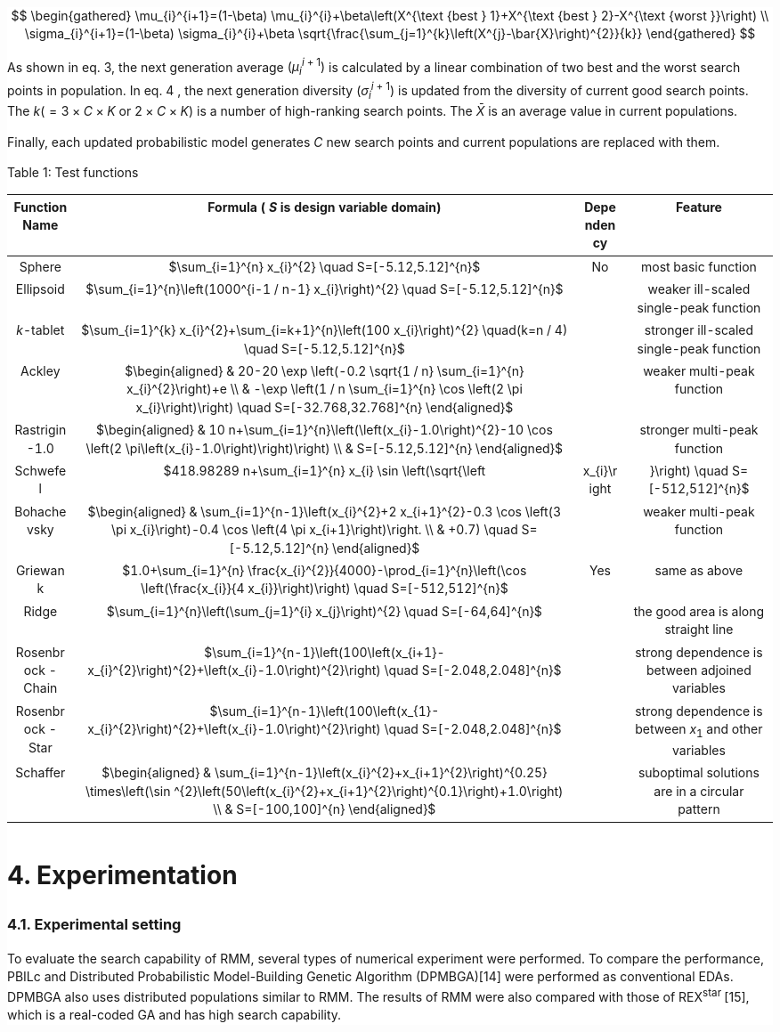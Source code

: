 $$
\begin{gathered}
\mu_{i}^{i+1}=(1-\beta) \mu_{i}^{i}+\beta\left(X^{\text {best } 1}+X^{\text {best } 2}-X^{\text {worst }}\right) \\
\sigma_{i}^{i+1}=(1-\beta) \sigma_{i}^{i}+\beta \sqrt{\frac{\sum_{j=1}^{k}\left(X^{j}-\bar{X}\right)^{2}}{k}}
\end{gathered}
$$

As shown in eq. 3, the next generation average $\left(\mu_{i}^{i+1}\right)$ is calculated by a linear combination of two best and the worst search points in population. In eq. 4 , the next generation diversity $\left(\sigma_{i}^{i+1}\right)$ is updated from the diversity of current good search points. The $k(=3 \times C \times K$ or $2 \times C \times K)$ is a number of high-ranking search points. The $\bar{X}$ is an average value in current populations.

Finally, each updated probabilistic model generates $C$ new search points and current populations are replaced with them.

Table 1: Test functions

| Function <br> Name | Formula ( $S$ is design variable domain) | Dependency | Feature |
| :--: | :--: | :--: | :--: |
| Sphere | $\sum_{i=1}^{n} x_{i}^{2} \quad S=[-5.12,5.12]^{n}$ | No | most basic function |
| Ellipsoid | $\sum_{i=1}^{n}\left(1000^{i-1 / n-1} x_{i}\right)^{2} \quad S=[-5.12,5.12]^{n}$ |  | weaker ill-scaled single-peak function |
| $k$-tablet | $\sum_{i=1}^{k} x_{i}^{2}+\sum_{i=k+1}^{n}\left(100 x_{i}\right)^{2} \quad(k=n / 4) \quad S=[-5.12,5.12]^{n}$ |  | stronger ill-scaled single-peak function |
| Ackley | $\begin{aligned} & 20-20 \exp \left(-0.2 \sqrt{1 / n} \sum_{i=1}^{n} x_{i}^{2}\right)+e \\ & -\exp \left(1 / n \sum_{i=1}^{n} \cos \left(2 \pi x_{i}\right)\right) \quad S=[-32.768,32.768]^{n} \end{aligned}$ |  | weaker multi-peak function |
| Rastrigin-1.0 | $\begin{aligned} & 10 n+\sum_{i=1}^{n}\left(\left(x_{i}-1.0\right)^{2}-10 \cos \left(2 \pi\left(x_{i}-1.0\right)\right)\right) \\ & S=[-5.12,5.12]^{n} \end{aligned}$ |  | stronger multi-peak function |
| Schwefel | $418.98289 n+\sum_{i=1}^{n} x_{i} \sin \left(\sqrt{\left|x_{i}\right|}\right) \quad S=[-512,512]^{n}$ |  | stronger multi-peak function there is suboptimal solution in part away |
| Bohachevsky | $\begin{aligned} & \sum_{i=1}^{n-1}\left(x_{i}^{2}+2 x_{i+1}^{2}-0.3 \cos \left(3 \pi x_{i}\right)-0.4 \cos \left(4 \pi x_{i+1}\right)\right. \\ & +0.7) \quad S=[-5.12,5.12]^{n} \end{aligned}$ |  | weaker multi-peak function |
| Griewank | $1.0+\sum_{i=1}^{n} \frac{x_{i}^{2}}{4000}-\prod_{i=1}^{n}\left(\cos \left(\frac{x_{i}}{4 x_{i}}\right)\right) \quad S=[-512,512]^{n}$ | Yes | same as above |
| Ridge | $\sum_{i=1}^{n}\left(\sum_{j=1}^{i} x_{j}\right)^{2} \quad S=[-64,64]^{n}$ |  | the good area is along straight line |
| Rosenbrock -Chain | $\sum_{i=1}^{n-1}\left(100\left(x_{i+1}-x_{i}^{2}\right)^{2}+\left(x_{i}-1.0\right)^{2}\right) \quad S=[-2.048,2.048]^{n}$ |  | strong dependence is between adjoined variables |
| Rosenbrock -Star | $\sum_{i=1}^{n-1}\left(100\left(x_{1}-x_{i}^{2}\right)^{2}+\left(x_{i}-1.0\right)^{2}\right) \quad S=[-2.048,2.048]^{n}$ |  | strong dependence is between $x_{1}$ and other variables |
| Schaffer | $\begin{aligned} & \sum_{i=1}^{n-1}\left(x_{i}^{2}+x_{i+1}^{2}\right)^{0.25} \times\left(\sin ^{2}\left(50\left(x_{i}^{2}+x_{i+1}^{2}\right)^{0.1}\right)+1.0\right) \\ & S=[-100,100]^{n} \end{aligned}$ |  | suboptimal solutions are in a circular pattern |

# 4. Experimentation 

### 4.1. Experimental setting

To evaluate the search capability of RMM, several types of numerical experiment were performed. To compare the performance, PBILc and Distributed Probabilistic Model-Building Genetic Algorithm (DPMBGA)[14] were performed as conventional EDAs. DPMBGA also uses distributed populations similar to RMM. The results of RMM were also compared with those of $\operatorname{REX}^{\text {star }}[15]$, which is a real-coded GA and has high search capability.


[^0]:    Email address: mnakao@ccs.tsukuba.ac.jp (Masahiro Nakao)